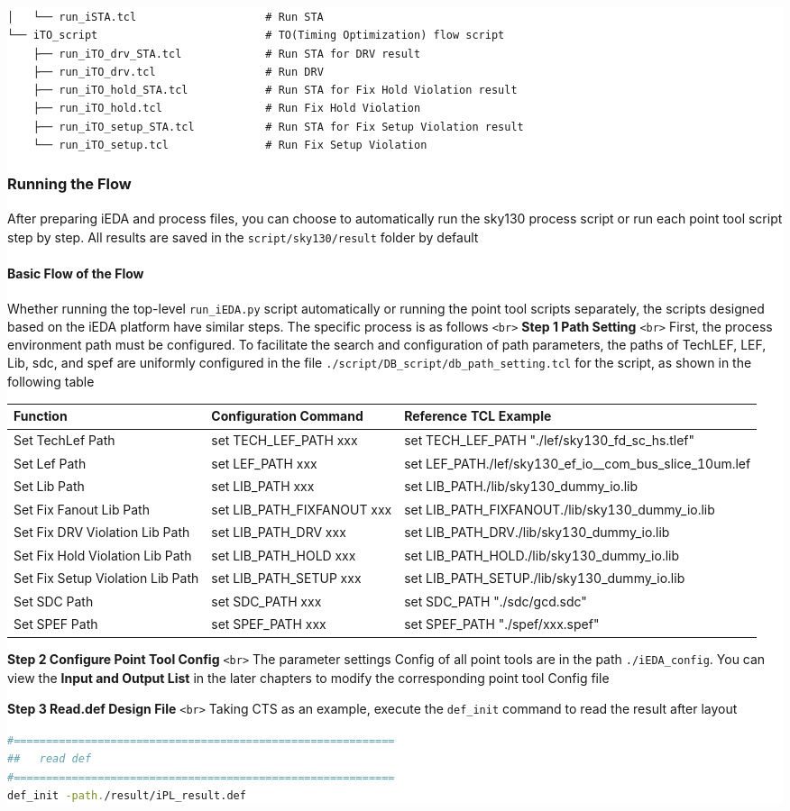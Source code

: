 ```
│   └── run_iSTA.tcl                    # Run STA
└── iTO_script                          # TO(Timing Optimization) flow script
    ├── run_iTO_drv_STA.tcl             # Run STA for DRV result
    ├── run_iTO_drv.tcl                 # Run DRV
    ├── run_iTO_hold_STA.tcl            # Run STA for Fix Hold Violation result
    ├── run_iTO_hold.tcl                # Run Fix Hold Violation
    ├── run_iTO_setup_STA.tcl           # Run STA for Fix Setup Violation result
    └── run_iTO_setup.tcl               # Run Fix Setup Violation
```

### Running the Flow

After preparing iEDA and process files, you can choose to automatically run the sky130 process script or run each point tool script step by step. All results are saved in the `script/sky130/result` folder by default

#### Basic Flow of the Flow

Whether running the top-level `run_iEDA.py` script automatically or running the point tool scripts separately, the scripts designed based on the iEDA platform have similar steps. The specific process is as follows `<br>`
**Step 1 Path Setting** `<br>`
First, the process environment path must be configured. To facilitate the search and configuration of path parameters, the paths of TechLEF, LEF, Lib, sdc, and spef are uniformly configured in the file `./script/DB_script/db_path_setting.tcl` for the script, as shown in the following table

| Function                              | Configuration Command                   | Reference TCL Example                                           |
| :------------------------------------ | :-------------------------------------- | :-------------------------------------------------------------- |
| Set TechLef Path                      | set TECH_LEF_PATH xxx                    | set TECH_LEF_PATH "./lef/sky130_fd_sc_hs.tlef"                    |
| Set Lef Path                          | set LEF_PATH xxx                         | set LEF_PATH./lef/sky130_ef_io__com_bus_slice_10um.lef           |
| Set Lib Path                          | set LIB_PATH xxx                         | set LIB_PATH./lib/sky130_dummy_io.lib                            |
| Set Fix Fanout Lib Path               | set LIB_PATH_FIXFANOUT xxx               | set LIB_PATH_FIXFANOUT./lib/sky130_dummy_io.lib                  |
| Set Fix DRV Violation Lib Path        | set LIB_PATH_DRV xxx                     | set LIB_PATH_DRV./lib/sky130_dummy_io.lib                        |
| Set Fix Hold Violation Lib Path       | set LIB_PATH_HOLD xxx                    | set LIB_PATH_HOLD./lib/sky130_dummy_io.lib                       |
| Set Fix Setup Violation Lib Path      | set LIB_PATH_SETUP xxx                   | set LIB_PATH_SETUP./lib/sky130_dummy_io.lib                      |
| Set SDC Path                          | set SDC_PATH xxx                         | set SDC_PATH "./sdc/gcd.sdc"                                      |
| Set SPEF Path                         | set SPEF_PATH xxx                        | set SPEF_PATH "./spef/xxx.spef"                                   |

**Step 2 Configure Point Tool Config** `<br>`
The parameter settings Config of all point tools are in the path `./iEDA_config`. You can view the **Input and Output List** in the later chapters to modify the corresponding point tool Config file

**Step 3 Read.def Design File** `<br>`
Taking CTS as an example, execute the `def_init` command to read the result after layout

```bash
#===========================================================
##   read def
#===========================================================
def_init -path./result/iPL_result.def
```
